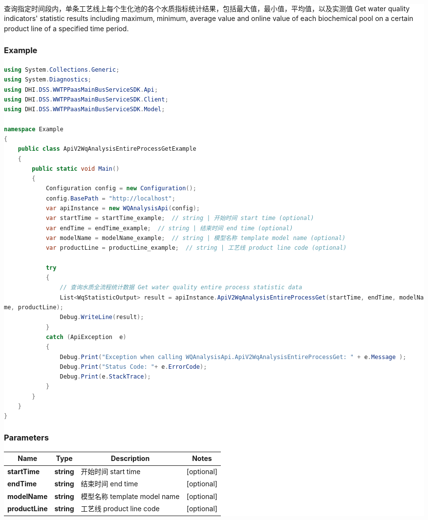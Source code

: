 查询指定时间段内，单条工艺线上每个生化池的各个水质指标统计结果，包括最大值，最小值，平均值，以及实测值 Get water quality indicators' statistic results including maximum, minimum, average value and online value of each biochemical pool on a certain product line of a specified time period.

### Example
```csharp
using System.Collections.Generic;
using System.Diagnostics;
using DHI.DSS.WWTPPaasMainBusServiceSDK.Api;
using DHI.DSS.WWTPPaasMainBusServiceSDK.Client;
using DHI.DSS.WWTPPaasMainBusServiceSDK.Model;

namespace Example
{
    public class ApiV2WqAnalysisEntireProcessGetExample
    {
        public static void Main()
        {
            Configuration config = new Configuration();
            config.BasePath = "http://localhost";
            var apiInstance = new WQAnalysisApi(config);
            var startTime = startTime_example;  // string | 开始时间 start time (optional) 
            var endTime = endTime_example;  // string | 结束时间 end time (optional) 
            var modelName = modelName_example;  // string | 模型名称 template model name (optional) 
            var productLine = productLine_example;  // string | 工艺线 product line code (optional) 

            try
            {
                // 查询水质全流程统计数据 Get water quality entire process statistic data
                List<WqStatisticOutput> result = apiInstance.ApiV2WqAnalysisEntireProcessGet(startTime, endTime, modelName, productLine);
                Debug.WriteLine(result);
            }
            catch (ApiException  e)
            {
                Debug.Print("Exception when calling WQAnalysisApi.ApiV2WqAnalysisEntireProcessGet: " + e.Message );
                Debug.Print("Status Code: "+ e.ErrorCode);
                Debug.Print(e.StackTrace);
            }
        }
    }
}
```

### Parameters

Name | Type | Description  | Notes
------------- | ------------- | ------------- | -------------
 **startTime** | **string**| 开始时间 start time | [optional] 
 **endTime** | **string**| 结束时间 end time | [optional] 
 **modelName** | **string**| 模型名称 template model name | [optional] 
 **productLine** | **string**| 工艺线 product line code | [optional] 
